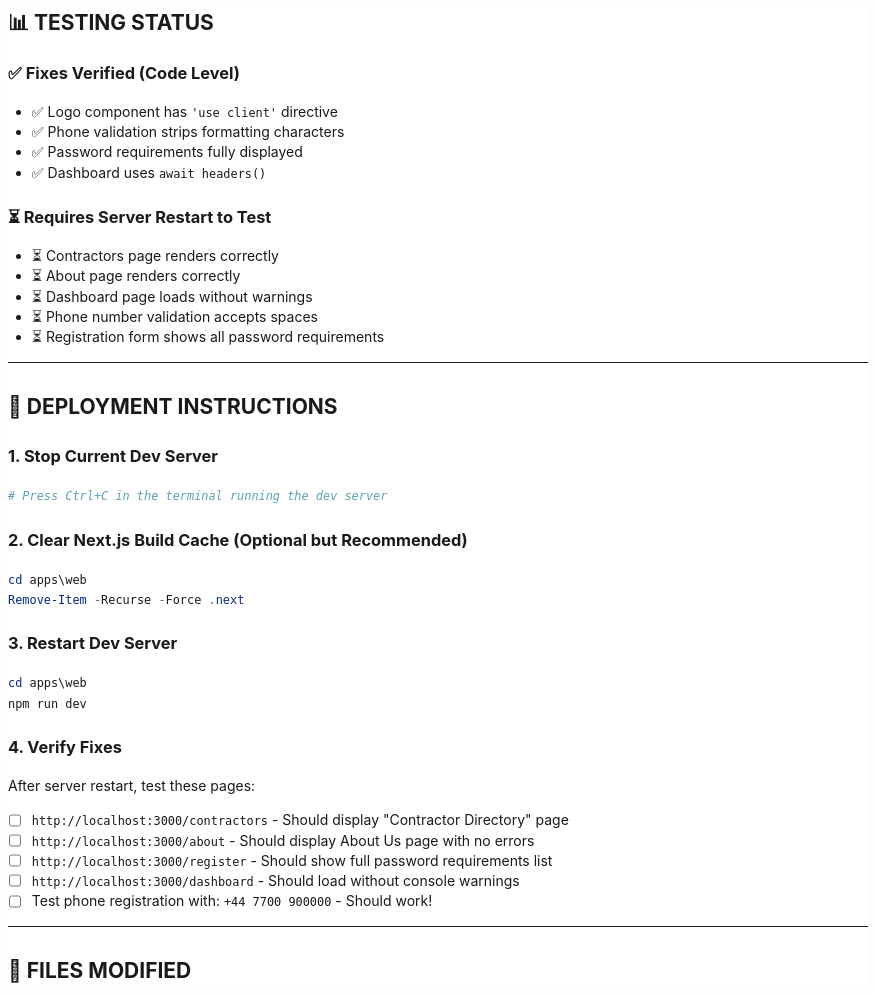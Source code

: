 
## 📊 TESTING STATUS

### ✅ Fixes Verified (Code Level)
- ✅ Logo component has `'use client'` directive
- ✅ Phone validation strips formatting characters  
- ✅ Password requirements fully displayed
- ✅ Dashboard uses `await headers()`

### ⏳ Requires Server Restart to Test
- ⏳ Contractors page renders correctly
- ⏳ About page renders correctly
- ⏳ Dashboard page loads without warnings
- ⏳ Phone number validation accepts spaces
- ⏳ Registration form shows all password requirements

---

## 🚀 DEPLOYMENT INSTRUCTIONS

### 1. **Stop Current Dev Server**
```powershell
# Press Ctrl+C in the terminal running the dev server
```

### 2. **Clear Next.js Build Cache** (Optional but Recommended)
```powershell
cd apps\web
Remove-Item -Recurse -Force .next
```

### 3. **Restart Dev Server**
```powershell
cd apps\web
npm run dev
```

### 4. **Verify Fixes**
After server restart, test these pages:
- [ ] `http://localhost:3000/contractors` - Should display "Contractor Directory" page
- [ ] `http://localhost:3000/about` - Should display About Us page with no errors
- [ ] `http://localhost:3000/register` - Should show full password requirements list
- [ ] `http://localhost:3000/dashboard` - Should load without console warnings
- [ ] Test phone registration with: `+44 7700 900000` - Should work!

---

## 📁 FILES MODIFIED
